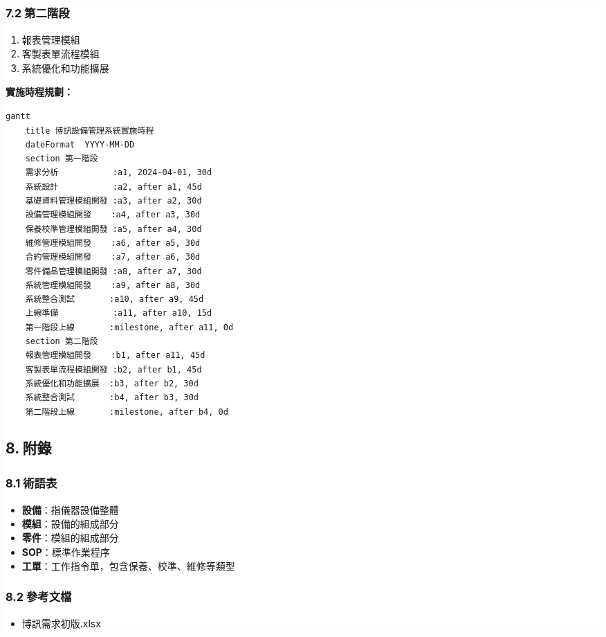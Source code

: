 ### 7.2 第二階段

1. 報表管理模組
2. 客製表單流程模組
3. 系統優化和功能擴展

**實施時程規劃：**

```mermaid
gantt
    title 博訊設備管理系統實施時程
    dateFormat  YYYY-MM-DD
    section 第一階段
    需求分析           :a1, 2024-04-01, 30d
    系統設計           :a2, after a1, 45d
    基礎資料管理模組開發 :a3, after a2, 30d
    設備管理模組開發    :a4, after a3, 30d
    保養校準管理模組開發 :a5, after a4, 30d
    維修管理模組開發    :a6, after a5, 30d
    合約管理模組開發    :a7, after a6, 30d
    零件備品管理模組開發 :a8, after a7, 30d
    系統管理模組開發    :a9, after a8, 30d
    系統整合測試       :a10, after a9, 45d
    上線準備           :a11, after a10, 15d
    第一階段上線       :milestone, after a11, 0d
    section 第二階段
    報表管理模組開發    :b1, after a11, 45d
    客製表單流程模組開發 :b2, after b1, 45d
    系統優化和功能擴展  :b3, after b2, 30d
    系統整合測試       :b4, after b3, 30d
    第二階段上線       :milestone, after b4, 0d
```

## 8. 附錄

### 8.1 術語表

- **設備**：指儀器設備整體
- **模組**：設備的組成部分
- **零件**：模組的組成部分
- **SOP**：標準作業程序
- **工單**：工作指令單，包含保養、校準、維修等類型

### 8.2 參考文檔

- 博訊需求初版.xlsx 